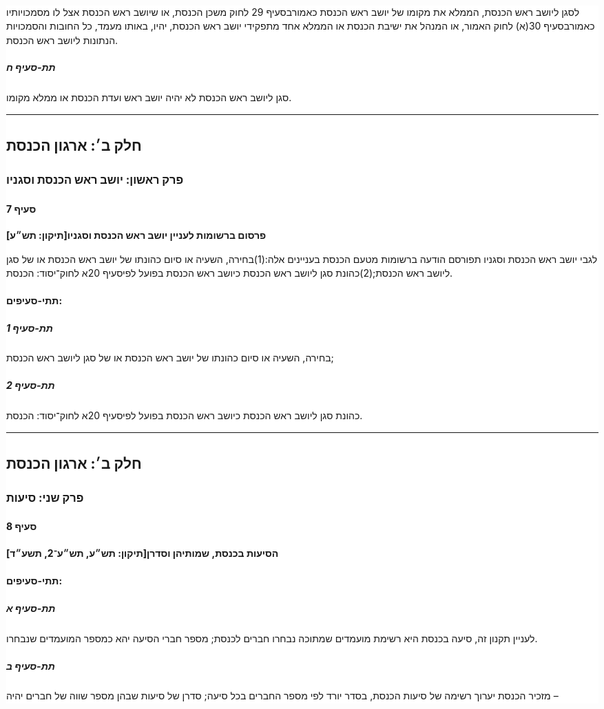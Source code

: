לסגן ליושב ראש הכנסת, הממלא את מקומו של יושב ראש הכנסת כאמורבסעיף 29 לחוק משכן הכנסת, או שיושב ראש הכנסת אצל לו מסמכויותיו כאמורבסעיף 30(א) לחוק האמור, או המנהל את ישיבת הכנסת או הממלא אחד מתפקידי יושב ראש הכנסת, יהיו, באותו מעמד, כל החובות והסמכויות הנתונות ליושב ראש הכנסת.

##### תת-סעיף ח

סגן ליושב ראש הכנסת לא יהיה יושב ראש ועדת הכנסת או ממלא מקומו.

----

## חלק ב׳: ארגון הכנסת

### פרק ראשון: יושב ראש הכנסת וסגניו

#### סעיף 7

**פרסום ברשומות לעניין יושב ראש הכנסת וסגניו[תיקון: תש״ע]**

לגבי יושב ראש הכנסת וסגניו תפורסם הודעה ברשומות מטעם הכנסת בעניינים אלה:(1)בחירה, השעיה או סיום כהונתו של יושב ראש הכנסת או של סגן ליושב ראש הכנסת;(2)כהונת סגן ליושב ראש הכנסת כיושב ראש הכנסת בפועל לפיסעיף 20א לחוק־יסוד: הכנסת.

#### תתי-סעיפים:

##### תת-סעיף 1

בחירה, השעיה או סיום כהונתו של יושב ראש הכנסת או של סגן ליושב ראש הכנסת;

##### תת-סעיף 2

כהונת סגן ליושב ראש הכנסת כיושב ראש הכנסת בפועל לפיסעיף 20א לחוק־יסוד: הכנסת.

----

## חלק ב׳: ארגון הכנסת

### פרק שני: סיעות

#### סעיף 8

**הסיעות בכנסת, שמותיהן וסדרן[תיקון: תש״ע, תש״ע־2, תשע״ד]**



#### תתי-סעיפים:

##### תת-סעיף א

לעניין תקנון זה, סיעה בכנסת היא רשימת מועמדים שמתוכה נבחרו חברים לכנסת; מספר חברי הסיעה יהא כמספר המועמדים שנבחרו.

##### תת-סעיף ב

מזכיר הכנסת יערוך רשימה של סיעות הכנסת, בסדר יורד לפי מספר החברים בכל סיעה; סדרן של סיעות שבהן מספר שווה של חברים יהיה –
